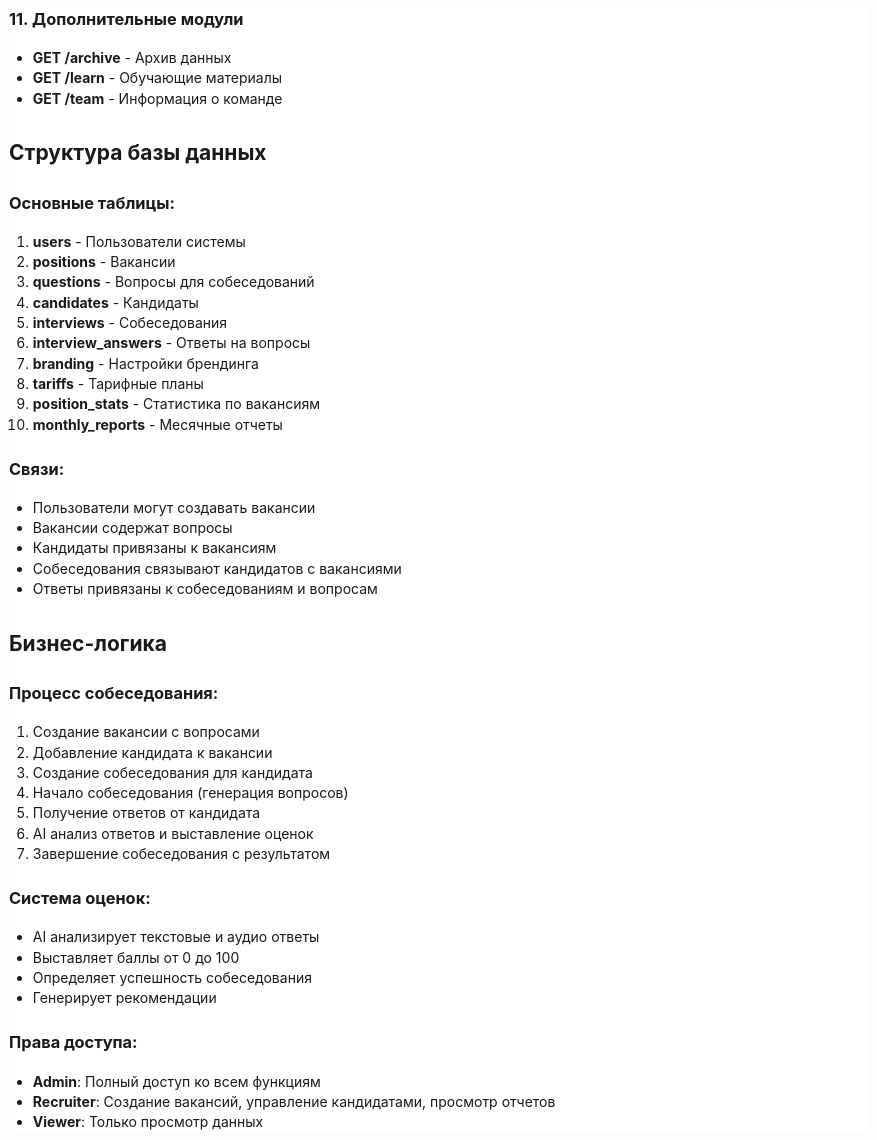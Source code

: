 ### 11. Дополнительные модули
- **GET /archive** - Архив данных
- **GET /learn** - Обучающие материалы
- **GET /team** - Информация о команде

## Структура базы данных

### Основные таблицы:
1. **users** - Пользователи системы
2. **positions** - Вакансии
3. **questions** - Вопросы для собеседований
4. **candidates** - Кандидаты
5. **interviews** - Собеседования
6. **interview_answers** - Ответы на вопросы
7. **branding** - Настройки брендинга
8. **tariffs** - Тарифные планы
9. **position_stats** - Статистика по вакансиям
10. **monthly_reports** - Месячные отчеты

### Связи:
- Пользователи могут создавать вакансии
- Вакансии содержат вопросы
- Кандидаты привязаны к вакансиям
- Собеседования связывают кандидатов с вакансиями
- Ответы привязаны к собеседованиям и вопросам

## Бизнес-логика

### Процесс собеседования:
1. Создание вакансии с вопросами
2. Добавление кандидата к вакансии
3. Создание собеседования для кандидата
4. Начало собеседования (генерация вопросов)
5. Получение ответов от кандидата
6. AI анализ ответов и выставление оценок
7. Завершение собеседования с результатом

### Система оценок:
- AI анализирует текстовые и аудио ответы
- Выставляет баллы от 0 до 100
- Определяет успешность собеседования
- Генерирует рекомендации

### Права доступа:
- **Admin**: Полный доступ ко всем функциям
- **Recruiter**: Создание вакансий, управление кандидатами, просмотр отчетов
- **Viewer**: Только просмотр данных
